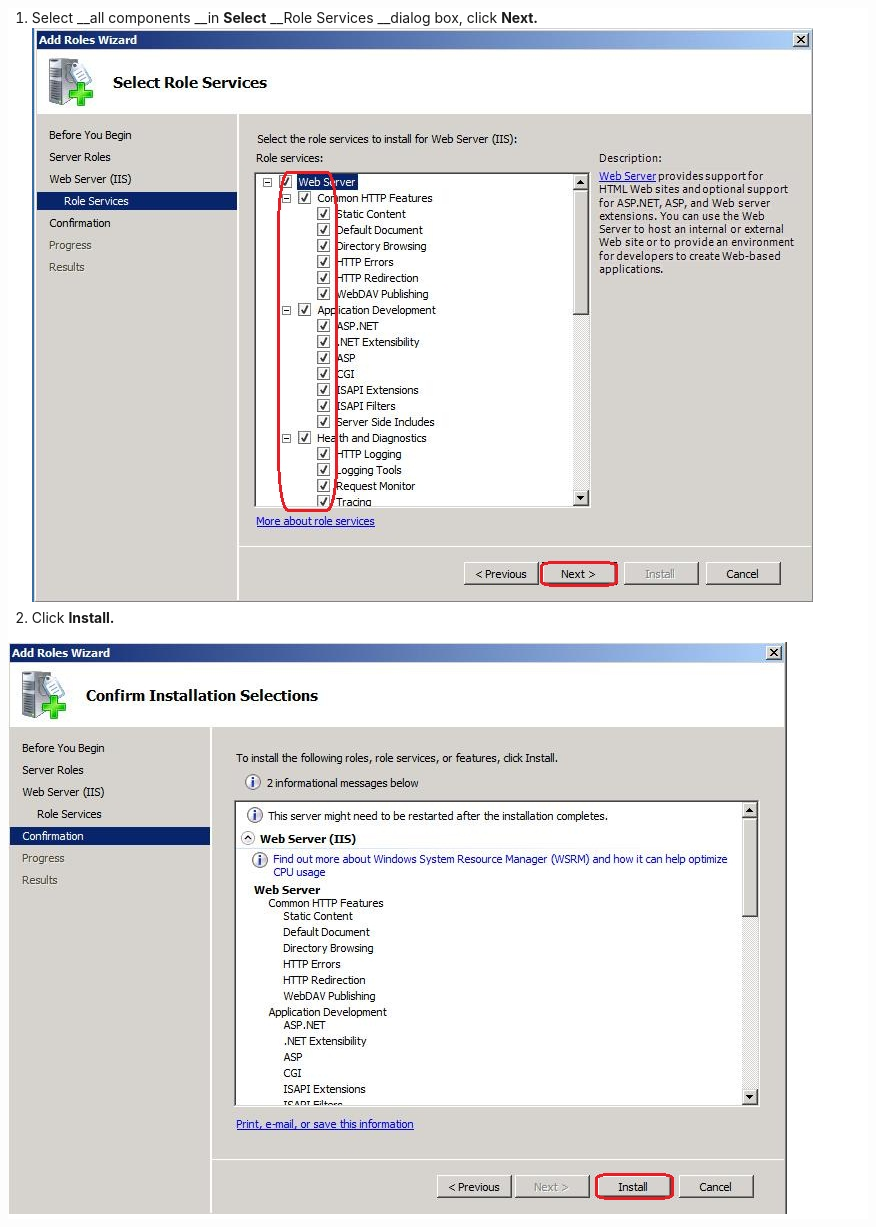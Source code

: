 
1. Select __all components __in __Select__ __Role Services __dialog box, click __Next\.__![](./md_doc_images/img_134.jpg)
2. Click __Install\.__

![](./md_doc_images/img_135.jpg)
